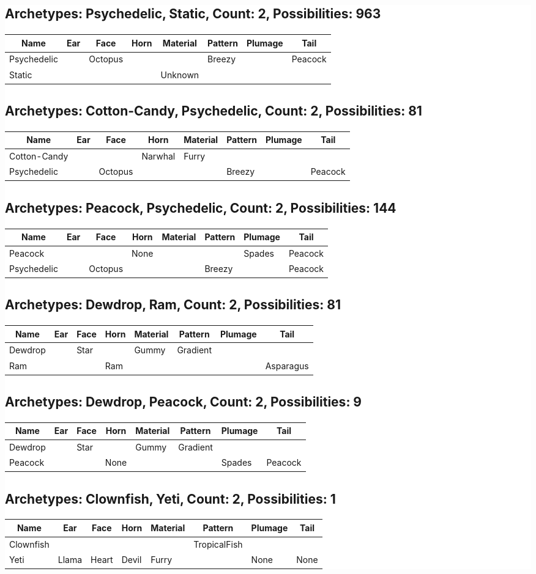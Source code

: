 
## Archetypes: Psychedelic, Static, Count: 2, Possibilities: 963
| Name        | Ear | Face    | Horn | Material | Pattern | Plumage | Tail    |
| ----------- | --- | ------- | ---- | -------- | ------- | ------- | ------- |
| Psychedelic |     | Octopus |      |          | Breezy  |         | Peacock |
| Static      |     |         |      | Unknown  |         |         |         |


## Archetypes: Cotton-Candy, Psychedelic, Count: 2, Possibilities: 81
| Name         | Ear | Face    | Horn    | Material | Pattern | Plumage | Tail    |
| ------------ | --- | ------- | ------- | -------- | ------- | ------- | ------- |
| Cotton-Candy |     |         | Narwhal | Furry    |         |         |         |
| Psychedelic  |     | Octopus |         |          | Breezy  |         | Peacock |


## Archetypes: Peacock, Psychedelic, Count: 2, Possibilities: 144
| Name        | Ear | Face    | Horn | Material | Pattern | Plumage | Tail    |
| ----------- | --- | ------- | ---- | -------- | ------- | ------- | ------- |
| Peacock     |     |         | None |          |         | Spades  | Peacock |
| Psychedelic |     | Octopus |      |          | Breezy  |         | Peacock |


## Archetypes: Dewdrop, Ram, Count: 2, Possibilities: 81
| Name    | Ear | Face | Horn | Material | Pattern  | Plumage | Tail      |
| ------- | --- | ---- | ---- | -------- | -------- | ------- | --------- |
| Dewdrop |     | Star |      | Gummy    | Gradient |         |           |
| Ram     |     |      | Ram  |          |          |         | Asparagus |


## Archetypes: Dewdrop, Peacock, Count: 2, Possibilities: 9
| Name    | Ear | Face | Horn | Material | Pattern  | Plumage | Tail    |
| ------- | --- | ---- | ---- | -------- | -------- | ------- | ------- |
| Dewdrop |     | Star |      | Gummy    | Gradient |         |         |
| Peacock |     |      | None |          |          | Spades  | Peacock |


## Archetypes: Clownfish, Yeti, Count: 2, Possibilities: 1
| Name      | Ear   | Face  | Horn  | Material | Pattern      | Plumage | Tail |
| --------- | ----- | ----- | ----- | -------- | ------------ | ------- | ---- |
| Clownfish |       |       |       |          | TropicalFish |         |      |
| Yeti      | Llama | Heart | Devil | Furry    |              | None    | None |
